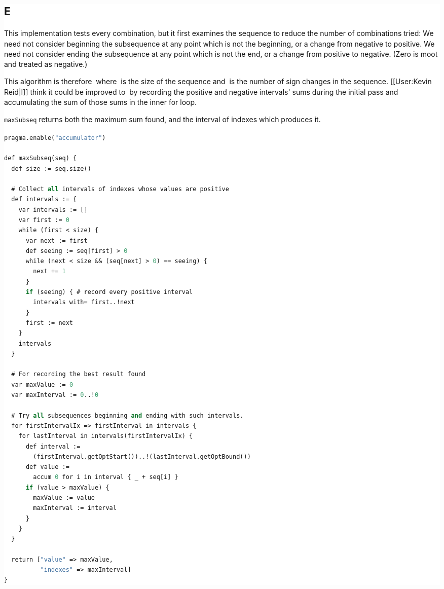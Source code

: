 

## E

This implementation tests every combination, but it first examines the sequence to reduce the number of combinations tried: We need not consider beginning the subsequence at any point which is not the beginning, or a change from negative to positive. We need not consider ending the subsequence at any point which is not the end, or a change from positive to negative. (Zero is moot and treated as negative.)

This algorithm is therefore <math>O(nm^2)</math> where <math>n</math> is the size of the sequence and <math>m</math> is the number of sign changes in the sequence. [[User:Kevin Reid|I]] think it could be improved to <math>O(n + m^2)</math> by recording the positive and negative intervals' sums during the initial pass and accumulating the sum of those sums in the inner for loop.

<code>maxSubseq</code> returns both the maximum sum found, and the interval of indexes which produces it.


```e
pragma.enable("accumulator")

def maxSubseq(seq) {
  def size := seq.size()

  # Collect all intervals of indexes whose values are positive
  def intervals := {
    var intervals := []
    var first := 0
    while (first < size) {
      var next := first
      def seeing := seq[first] > 0
      while (next < size && (seq[next] > 0) == seeing) {
        next += 1
      }
      if (seeing) { # record every positive interval
        intervals with= first..!next
      }
      first := next
    }
    intervals
  }
  
  # For recording the best result found
  var maxValue := 0
  var maxInterval := 0..!0
  
  # Try all subsequences beginning and ending with such intervals.
  for firstIntervalIx => firstInterval in intervals {
    for lastInterval in intervals(firstIntervalIx) {
      def interval :=
        (firstInterval.getOptStart())..!(lastInterval.getOptBound())
      def value :=
        accum 0 for i in interval { _ + seq[i] }
      if (value > maxValue) {
        maxValue := value
        maxInterval := interval
      }
    }
  }
  
  return ["value" => maxValue,
          "indexes" => maxInterval]
}
```


[3,5,6,-2,-1,4]: 15